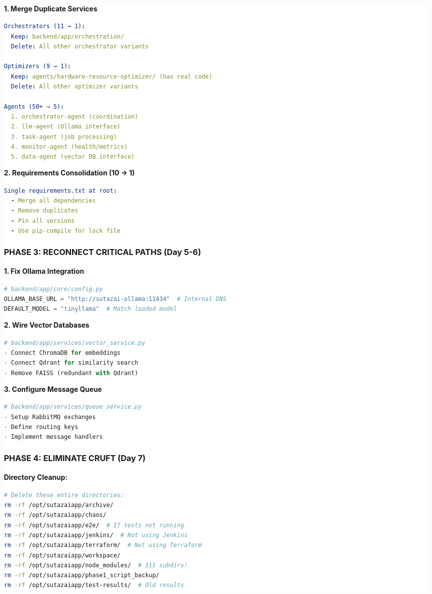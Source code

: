 **1. Merge Duplicate Services**
```yaml
Orchestrators (11 → 1):
  Keep: backend/app/orchestration/
  Delete: All other orchestrator variants

Optimizers (9 → 1):  
  Keep: agents/hardware-resource-optimizer/ (has real code)
  Delete: All other optimizer variants

Agents (50+ → 5):
  1. orchestrator-agent (coordination)
  2. llm-agent (Ollama interface)
  3. task-agent (job processing)
  4. monitor-agent (health/metrics)
  5. data-agent (vector DB interface)
```

**2. Requirements Consolidation (10 → 1)**
```yaml
Single requirements.txt at root:
  - Merge all dependencies
  - Remove duplicates
  - Pin all versions
  - Use pip-compile for lock file
```

### PHASE 3: RECONNECT CRITICAL PATHS (Day 5-6)

**1. Fix Ollama Integration**
```python
# backend/app/core/config.py
OLLAMA_BASE_URL = "http://sutazai-ollama:11434"  # Internal DNS
DEFAULT_MODEL = "tinyllama"  # Match loaded model
```

**2. Wire Vector Databases**
```python
# backend/app/services/vector_service.py
- Connect ChromaDB for embeddings
- Connect Qdrant for similarity search  
- Remove FAISS (redundant with Qdrant)
```

**3. Configure Message Queue**
```python
# backend/app/services/queue_service.py
- Setup RabbitMQ exchanges
- Define routing keys
- Implement message handlers
```

### PHASE 4: ELIMINATE CRUFT (Day 7)

**Directory Cleanup:**
```bash
# Delete these entire directories:
rm -rf /opt/sutazaiapp/archive/
rm -rf /opt/sutazaiapp/chaos/
rm -rf /opt/sutazaiapp/e2e/  # If tests not running
rm -rf /opt/sutazaiapp/jenkins/  # Not using Jenkins
rm -rf /opt/sutazaiapp/terraform/  # Not using Terraform
rm -rf /opt/sutazaiapp/workspace/
rm -rf /opt/sutazaiapp/node_modules/  # 511 subdirs!
rm -rf /opt/sutazaiapp/phase1_script_backup/
rm -rf /opt/sutazaiapp/test-results/  # Old results
```
